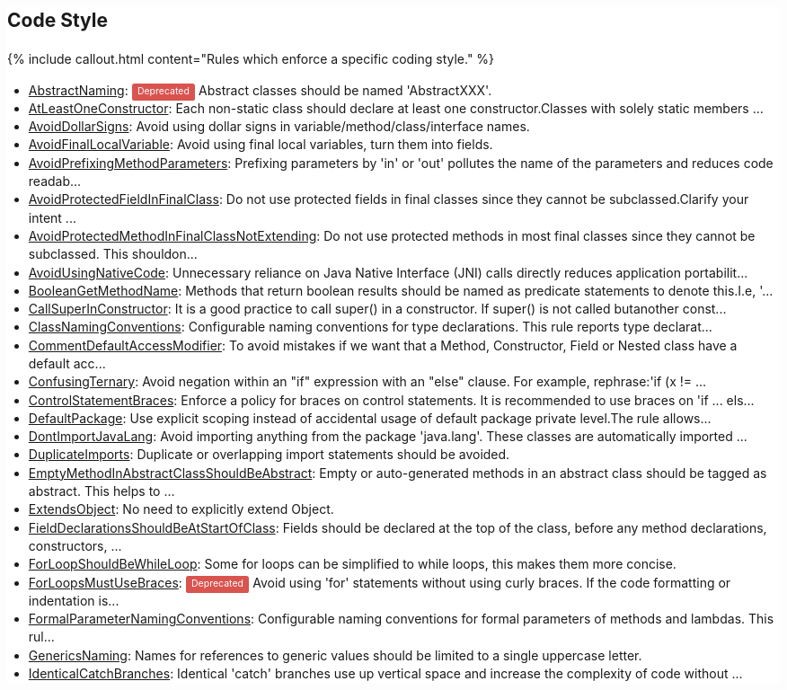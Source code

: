 ## Code Style

{% include callout.html content="Rules which enforce a specific coding style." %}

*   [AbstractNaming](pmd_rules_java_codestyle.html#abstractnaming): <span style="border-radius: 0.25em; color: #fff; padding: 0.2em 0.6em 0.3em; display: inline; background-color: #d9534f; font-size: 75%;">Deprecated</span> Abstract classes should be named 'AbstractXXX'.
*   [AtLeastOneConstructor](pmd_rules_java_codestyle.html#atleastoneconstructor): Each non-static class should declare at least one constructor.Classes with solely static members ...
*   [AvoidDollarSigns](pmd_rules_java_codestyle.html#avoiddollarsigns): Avoid using dollar signs in variable/method/class/interface names.
*   [AvoidFinalLocalVariable](pmd_rules_java_codestyle.html#avoidfinallocalvariable): Avoid using final local variables, turn them into fields.
*   [AvoidPrefixingMethodParameters](pmd_rules_java_codestyle.html#avoidprefixingmethodparameters): Prefixing parameters by 'in' or 'out' pollutes the name of the parameters and reduces code readab...
*   [AvoidProtectedFieldInFinalClass](pmd_rules_java_codestyle.html#avoidprotectedfieldinfinalclass): Do not use protected fields in final classes since they cannot be subclassed.Clarify your intent ...
*   [AvoidProtectedMethodInFinalClassNotExtending](pmd_rules_java_codestyle.html#avoidprotectedmethodinfinalclassnotextending): Do not use protected methods in most final classes since they cannot be subclassed. This shouldon...
*   [AvoidUsingNativeCode](pmd_rules_java_codestyle.html#avoidusingnativecode): Unnecessary reliance on Java Native Interface (JNI) calls directly reduces application portabilit...
*   [BooleanGetMethodName](pmd_rules_java_codestyle.html#booleangetmethodname): Methods that return boolean results should be named as predicate statements to denote this.I.e, '...
*   [CallSuperInConstructor](pmd_rules_java_codestyle.html#callsuperinconstructor): It is a good practice to call super() in a constructor. If super() is not called butanother const...
*   [ClassNamingConventions](pmd_rules_java_codestyle.html#classnamingconventions): Configurable naming conventions for type declarations. This rule reports            type declarat...
*   [CommentDefaultAccessModifier](pmd_rules_java_codestyle.html#commentdefaultaccessmodifier): To avoid mistakes if we want that a Method, Constructor, Field or Nested class have a default acc...
*   [ConfusingTernary](pmd_rules_java_codestyle.html#confusingternary): Avoid negation within an "if" expression with an "else" clause.  For example, rephrase:'if (x != ...
*   [ControlStatementBraces](pmd_rules_java_codestyle.html#controlstatementbraces): Enforce a policy for braces on control statements. It is recommended to use braces on 'if ... els...
*   [DefaultPackage](pmd_rules_java_codestyle.html#defaultpackage): Use explicit scoping instead of accidental usage of default package private level.The rule allows...
*   [DontImportJavaLang](pmd_rules_java_codestyle.html#dontimportjavalang): Avoid importing anything from the package 'java.lang'.  These classes are automatically imported ...
*   [DuplicateImports](pmd_rules_java_codestyle.html#duplicateimports): Duplicate or overlapping import statements should be avoided.
*   [EmptyMethodInAbstractClassShouldBeAbstract](pmd_rules_java_codestyle.html#emptymethodinabstractclassshouldbeabstract): Empty or auto-generated methods in an abstract class should be tagged as abstract. This helps to ...
*   [ExtendsObject](pmd_rules_java_codestyle.html#extendsobject): No need to explicitly extend Object.
*   [FieldDeclarationsShouldBeAtStartOfClass](pmd_rules_java_codestyle.html#fielddeclarationsshouldbeatstartofclass): Fields should be declared at the top of the class, before any method declarations, constructors, ...
*   [ForLoopShouldBeWhileLoop](pmd_rules_java_codestyle.html#forloopshouldbewhileloop): Some for loops can be simplified to while loops, this makes them more concise.
*   [ForLoopsMustUseBraces](pmd_rules_java_codestyle.html#forloopsmustusebraces): <span style="border-radius: 0.25em; color: #fff; padding: 0.2em 0.6em 0.3em; display: inline; background-color: #d9534f; font-size: 75%;">Deprecated</span> Avoid using 'for' statements without using curly braces. If the code formatting or indentation is...
*   [FormalParameterNamingConventions](pmd_rules_java_codestyle.html#formalparameternamingconventions): Configurable naming conventions for formal parameters of methods and lambdas.            This rul...
*   [GenericsNaming](pmd_rules_java_codestyle.html#genericsnaming): Names for references to generic values should be limited to a single uppercase letter.
*   [IdenticalCatchBranches](pmd_rules_java_codestyle.html#identicalcatchbranches): Identical 'catch' branches use up vertical space and increase the complexity of code without     ...